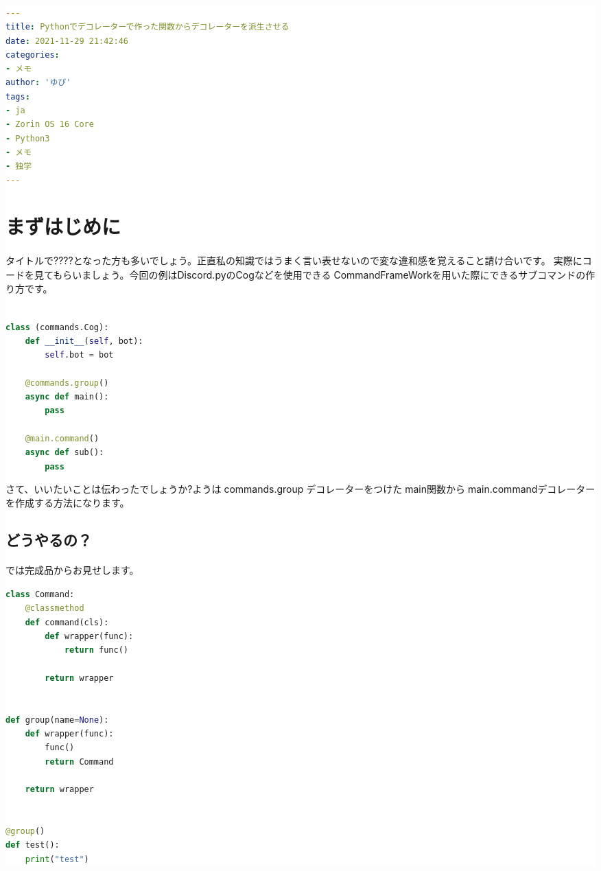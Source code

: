 ```yaml
---
title: Pythonでデコレーターで作った関数からデコレーターを派生させる
date: 2021-11-29 21:42:46
categories:
- メモ
author: 'ゆぴ'
tags:
- ja
- Zorin OS 16 Core
- Python3
- メモ
- 独学
---
```


# まずはじめに

タイトルで????となった方も多いでしょう。正直私の知識ではうまく言い表せないので変な違和感を覚えること請け合いです。
実際にコードを見てもらいましょう。今回の例はDiscord.pyのCogなどを使用できる CommandFrameWorkを用いた際にできるサブコマンドの作り方です。

```python

class (commands.Cog):
    def __init__(self, bot):
        self.bot = bot
    
    @commands.group()
    async def main():
        pass

    @main.command()
    async def sub():
        pass
```

さて、いいたいことは伝わったでしょうか?ようは commands.group デコレーターをつけた main関数から main.commandデコレーターを作成する方法になります。

## どうやるの？

では完成品からお見せします。

```python
class Command:
    @classmethod
    def command(cls):
        def wrapper(func):
            return func()

        return wrapper


def group(name=None):
    def wrapper(func):
        func()
        return Command

    return wrapper


@group()
def test():
    print("test")

```